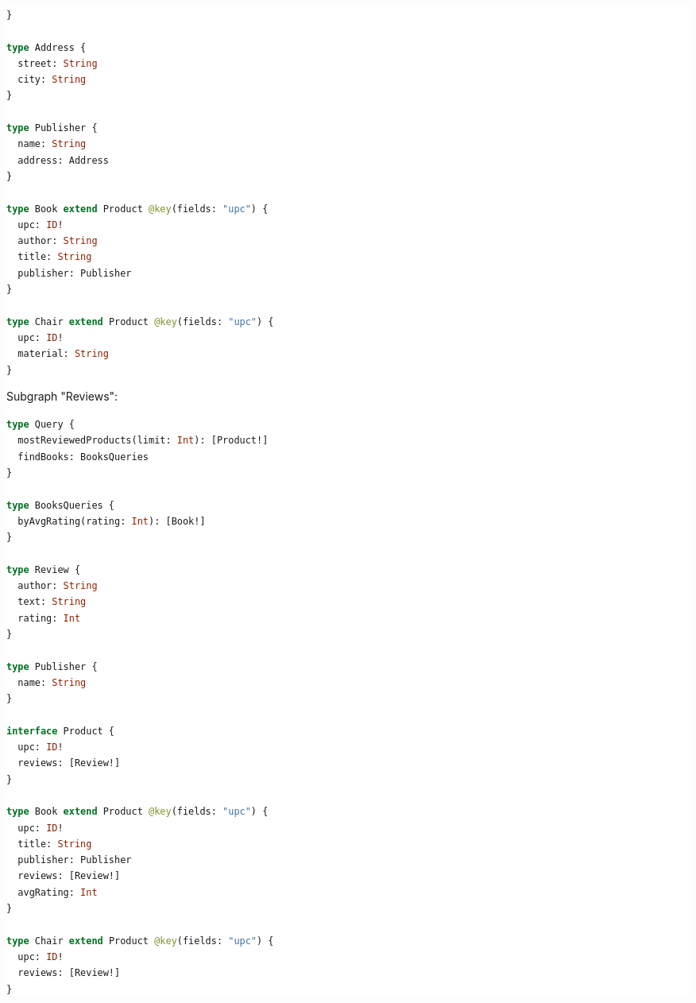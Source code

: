 ```graphql
}

type Address {
  street: String
  city: String
}

type Publisher {
  name: String
  address: Address
}

type Book extend Product @key(fields: "upc") {
  upc: ID!
  author: String
  title: String
  publisher: Publisher
}

type Chair extend Product @key(fields: "upc") {
  upc: ID!
  material: String
}
```

Subgraph "Reviews":
```graphql
type Query {
  mostReviewedProducts(limit: Int): [Product!]
  findBooks: BooksQueries
}

type BooksQueries {
  byAvgRating(rating: Int): [Book!]
}

type Review {
  author: String
  text: String
  rating: Int
}

type Publisher {
  name: String
}

interface Product {
  upc: ID!
  reviews: [Review!]
}

type Book extend Product @key(fields: "upc") {
  upc: ID!
  title: String
  publisher: Publisher
  reviews: [Review!]
  avgRating: Int
}

type Chair extend Product @key(fields: "upc") {
  upc: ID!
  reviews: [Review!]
}
```